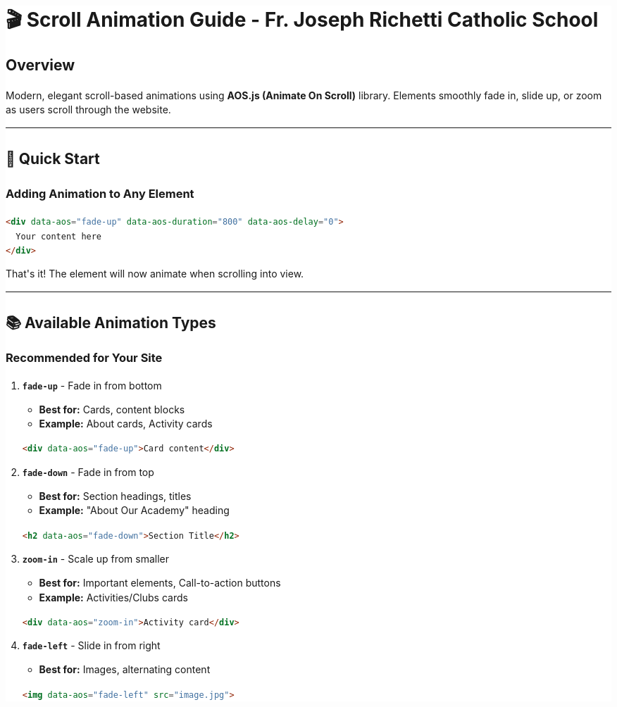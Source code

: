 # 🎬 Scroll Animation Guide - Fr. Joseph Richetti Catholic School

## Overview
Modern, elegant scroll-based animations using **AOS.js (Animate On Scroll)** library. Elements smoothly fade in, slide up, or zoom as users scroll through the website.

---

## 🚀 Quick Start

### Adding Animation to Any Element
```html
<div data-aos="fade-up" data-aos-duration="800" data-aos-delay="0">
  Your content here
</div>
```

That's it! The element will now animate when scrolling into view.

---

## 📚 Available Animation Types

### **Recommended for Your Site**

1. **`fade-up`** - Fade in from bottom
   - **Best for:** Cards, content blocks
   - **Example:** About cards, Activity cards
   ```html
   <div data-aos="fade-up">Card content</div>
   ```

2. **`fade-down`** - Fade in from top
   - **Best for:** Section headings, titles
   - **Example:** "About Our Academy" heading
   ```html
   <h2 data-aos="fade-down">Section Title</h2>
   ```

3. **`zoom-in`** - Scale up from smaller
   - **Best for:** Important elements, Call-to-action buttons
   - **Example:** Activities/Clubs cards
   ```html
   <div data-aos="zoom-in">Activity card</div>
   ```

4. **`fade-left`** - Slide in from right
   - **Best for:** Images, alternating content
   ```html
   <img data-aos="fade-left" src="image.jpg">
   ```
